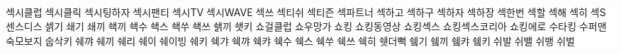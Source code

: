 섹시클럽
섹시클릭
섹시팅하자
섹시팬티
섹시TV
섹시WAVE
섹쓰
섹티쉬
섹티즌
섹파트너
섹하고
섹하구
섹하자
섹하장
섹한번
섹할
섹해
섹히
섹S
센스디스
셁기
쇄기
쇄끼
쇅끼
쇅수
쇅스
쇅쑤
쇅쓰
쇍끼
쇗키
쇼걸클럽
쇼우망가
쇼킹
쇼킹동영상
쇼킹섹스
쇼킹섹스코리아
쇼킹에로
수타킹
수퍼맨
숙모보지
숩삭키
쉐꺄
쉐끼
쉐리
쉐이
쉐이빙
쉐키
쉑갸
쉑꺄
쉑캬
쉑수
쉑스
쉑쑤
쉑쓰
쉑히
쉣더뻑
쉨기
쉨끼
쉨캬
쉨키
쉬발
쉬밸
쉬뱅
쉬벌